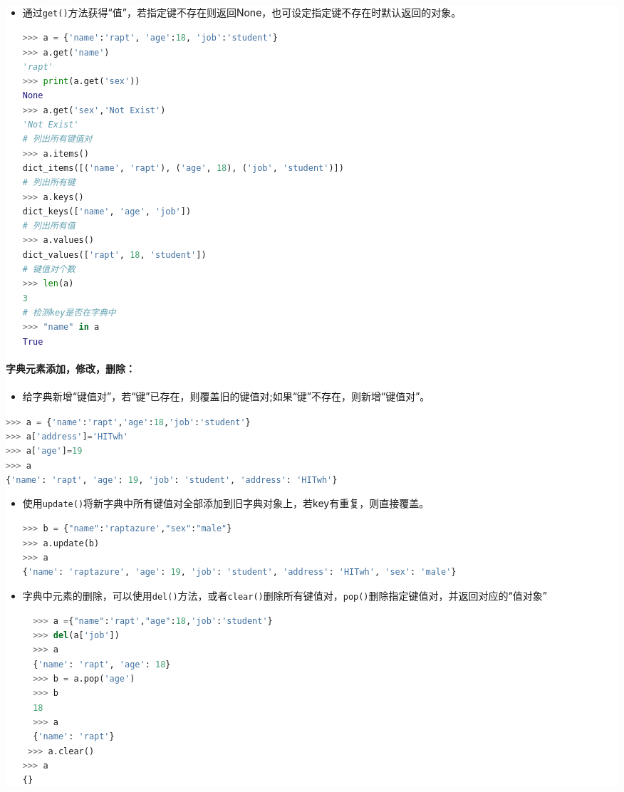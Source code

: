 - 通过`get()`方法获得“值”，若指定键不存在则返回None，也可设定指定键不存在时默认返回的对象。

  ```python
  >>> a = {'name':'rapt', 'age':18, 'job':'student'}
  >>> a.get('name')
  'rapt'
  >>> print(a.get('sex'))
  None
  >>> a.get('sex','Not Exist')
  'Not Exist'
  # 列出所有键值对
  >>> a.items()
  dict_items([('name', 'rapt'), ('age', 18), ('job', 'student')])
  # 列出所有键
  >>> a.keys()
  dict_keys(['name', 'age', 'job'])
  # 列出所有值
  >>> a.values()
  dict_values(['rapt', 18, 'student'])
  # 键值对个数
  >>> len(a)
  3
  # 检测key是否在字典中
  >>> "name" in a
  True
  ```
#### 字典元素添加，修改，删除：

- 给字典新增“键值对”，若“键”已存在，则覆盖旧的键值对;如果“键”不存在，则新增“键值对”。

```python
>>> a = {'name':'rapt','age':18,'job':'student'}
>>> a['address']='HITwh'
>>> a['age']=19
>>> a
{'name': 'rapt', 'age': 19, 'job': 'student', 'address': 'HITwh'}
```
- 使用`update()`将新字典中所有键值对全部添加到旧字典对象上，若key有重复，则直接覆盖。

  ```python
  >>> b = {"name":'raptazure',"sex":"male"}
  >>> a.update(b)
  >>> a
  {'name': 'raptazure', 'age': 19, 'job': 'student', 'address': 'HITwh', 'sex': 'male'}
  ```
  
- 字典中元素的删除，可以使用`del()`方法，或者`clear()`删除所有键值对，`pop()`删除指定键值对，并返回对应的“值对象”
  
  ```python
    >>> a ={"name":'rapt',"age":18,'job':'student'}
    >>> del(a['job'])
    >>> a
    {'name': 'rapt', 'age': 18}
    >>> b = a.pop('age')
    >>> b
    18
    >>> a
    {'name': 'rapt'}
   >>> a.clear()
  >>> a
  {} 
  ```
  